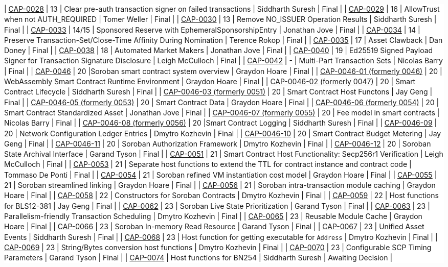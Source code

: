| [CAP-0028](cap-0028.md) | 13 | Clear pre-auth transaction signer on failed transactions | Siddharth Suresh | Final |
| [CAP-0029](cap-0029.md) | 16 | AllowTrust when not AUTH_REQUIRED | Tomer Weller | Final |
| [CAP-0030](cap-0030.md) | 13 | Remove NO_ISSUER Operation Results | Siddharth Suresh | Final |
| [CAP-0033](cap-0033.md) | 14/15 | Sponsored Reserve with EphemeralSponsorshipEntry | Jonathan Jove | Final |
| [CAP-0034](cap-0034.md) | 14 | Preserve Transaction-Set/Close-Time Affinity During Nomination | Terence Rokop | Final |
| [CAP-0035](cap-0035.md) | 17 | Asset Clawback | Dan Doney | Final |
| [CAP-0038](cap-0038.md) | 18 | Automated Market Makers | Jonathan Jove | Final |
| [CAP-0040](cap-0040.md) | 19 | Ed25519 Signed Payload Signer for Transaction Signature Disclosure | Leigh McCulloch | Final |
| [CAP-0042](cap-0042.md) | - | Multi-Part Transaction Sets | Nicolas Barry | Final |
| [CAP-0046](cap-0046.md) | 20 |Soroban smart contract system overview | Graydon Hoare | Final |
| [CAP-0046-01 (formerly 0046)](cap-0046-01.md) | 20 | WebAssembly Smart Contract Runtime Environment | Graydon Hoare | Final |
| [CAP-0046-02 (formerly 0047)](cap-0046-02.md) | 20 | Smart Contract Lifecycle | Siddharth Suresh | Final |
| [CAP-0046-03 (formerly 0051)](cap-0046-03.md) | 20 | Smart Contract Host Functons | Jay Geng | Final |
| [CAP-0046-05 (formerly 0053)](cap-0046-05.md) | 20 | Smart Contract Data | Graydon Hoare | Final |
| [CAP-0046-06 (formerly 0054)](cap-0046-06.md) | 20 | Smart Contract Standardized Asset | Jonathan Jove | Final |
| [CAP-0046-07 (formerly 0055)](cap-0046-07.md) | 20 | Fee model in smart contracts | Nicolas Barry | Final |
| [CAP-0046-08 (formerly 0056)](cap-0046-08.md) | 20 |Smart Contract Logging | Siddharth Suresh | Final |
| [CAP-0046-09](cap-0046-09.md) | 20 | Network Configuration Ledger Entries | Dmytro Kozhevin | Final |
| [CAP-0046-10](cap-0046-10.md) | 20 | Smart Contract Budget Metering | Jay Geng | Final |
| [CAP-0046-11](cap-0046-11.md) | 20 | Soroban Authorization Framework | Dmytro Kozhevin | Final |
| [CAP-0046-12](cap-0046-12.md) | 20 | Soroban State Archival Interface | Garand Tyson | Final |
| [CAP-0051](cap-0051.md) | 21 | Smart Contract Host Functionality: Secp256r1 Verification | Leigh McCulloch | Final |
| [CAP-0053](cap-0053.md) | 21 | Separate host functions to extend the TTL for contract instance and contract code | Tommaso De Ponti | Final |
| [CAP-0054](cap-0054.md) | 21 | Soroban refined VM instantiation cost model | Graydon Hoare | Final |
| [CAP-0055](cap-0055.md) | 21 | Soroban streamlined linking | Graydon Hoare | Final |
| [CAP-0056](cap-0056.md) | 21 | Soroban intra-transaction module caching | Graydon Hoare | Final |
| [CAP-0058](cap-0058.md) | 22 | Constructors for Soroban Contracts | Dmytro Kozhevin | Final |
| [CAP-0059](cap-0059.md) | 22 | Host functions for BLS12-381 | Jay Geng | Final |
| [CAP-0062](cap-0062.md) | 23 | Soroban Live State Prioritization | Garand Tyson | Final |
| [CAP-0063](cap-0063.md) | 23 | Parallelism-friendly Transaction Scheduling | Dmytro Kozhevin | Final |
| [CAP-0065](cap-0065.md) | 23 | Reusable Module Cache | Graydon Hoare | Final |
| [CAP-0066](cap-0066.md) | 23 | Soroban In-memory Read Resource | Garand Tyson | Final |
| [CAP-0067](cap-0067.md) | 23 | Unified Asset Events | Siddharth Suresh | Final |
| [CAP-0068](cap-0068.md) | 23 | Host function for getting executable for `Address` | Dmytro Kozhevin | Final |
| [CAP-0069](cap-0069.md) | 23 | String/Bytes conversion host functions | Dmytro Kozhevin | Final |
| [CAP-0070](cap-0070.md) | 23 | Configurable SCP Timing Parameters | Garand Tyson | Final |
| [CAP-0074](cap-0074.md) | Host functions for BN254 | Siddharth Suresh | Awaiting Decision |